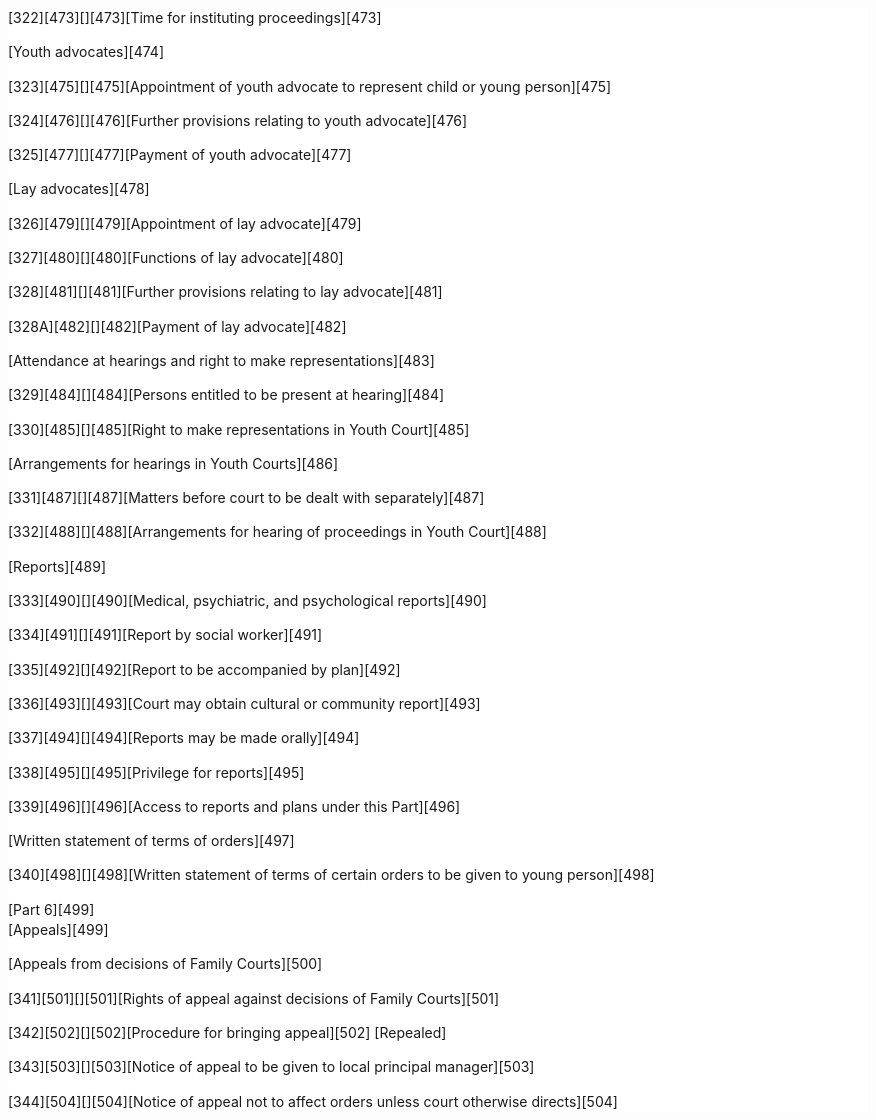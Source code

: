 [322][473][][473][Time for instituting proceedings][473]

[Youth advocates][474]

[323][475][][475][Appointment of youth advocate to represent child or young person][475]

[324][476][][476][Further provisions relating to youth advocate][476]

[325][477][][477][Payment of youth advocate][477]

[Lay advocates][478]

[326][479][][479][Appointment of lay advocate][479]

[327][480][][480][Functions of lay advocate][480]

[328][481][][481][Further provisions relating to lay advocate][481]

[328A][482][][482][Payment of lay advocate][482]

[Attendance at hearings and right to make representations][483]

[329][484][][484][Persons entitled to be present at hearing][484]

[330][485][][485][Right to make representations in Youth Court][485]

[Arrangements for hearings in Youth Courts][486]

[331][487][][487][Matters before court to be dealt with separately][487]

[332][488][][488][Arrangements for hearing of proceedings in Youth Court][488]

[Reports][489]

[333][490][][490][Medical, psychiatric, and psychological reports][490]

[334][491][][491][Report by social worker][491]

[335][492][][492][Report to be accompanied by plan][492]

[336][493][][493][Court may obtain cultural or community report][493]

[337][494][][494][Reports may be made orally][494]

[338][495][][495][Privilege for reports][495]

[339][496][][496][Access to reports and plans under this Part][496]

[Written statement of terms of orders][497]

[340][498][][498][Written statement of terms of certain orders to be given to young person][498]

[Part 6][499]  
[Appeals][499]

[Appeals from decisions of Family Courts][500]

[341][501][][501][Rights of appeal against decisions of Family Courts][501]

[342][502][][502][Procedure for bringing appeal][502] \[Repealed\]

[343][503][][503][Notice of appeal to be given to local principal manager][503]

[344][504][][504][Notice of appeal not to affect orders unless court otherwise directs][504]
